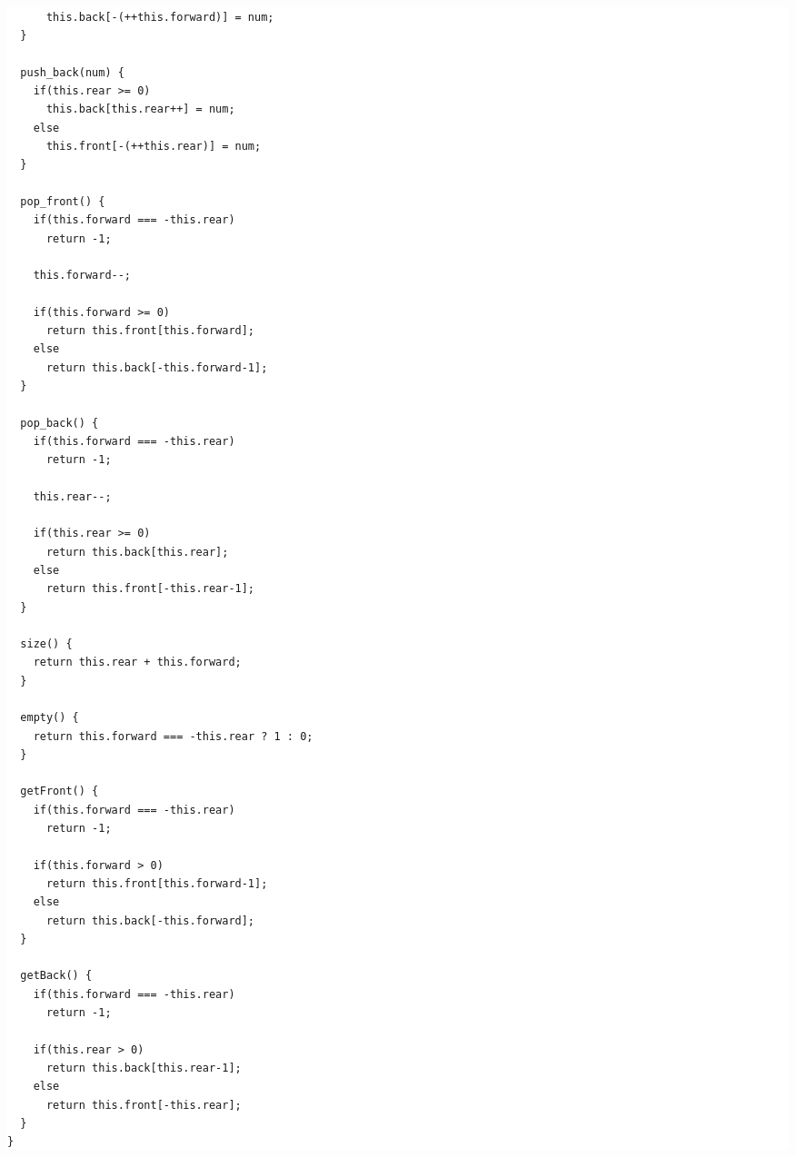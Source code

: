 ```
      this.back[-(++this.forward)] = num;
  }

  push_back(num) {
    if(this.rear >= 0)
      this.back[this.rear++] = num;
    else
      this.front[-(++this.rear)] = num;
  }

  pop_front() {
    if(this.forward === -this.rear)
      return -1;

    this.forward--;

    if(this.forward >= 0)
      return this.front[this.forward];
    else
      return this.back[-this.forward-1];
  }

  pop_back() {
    if(this.forward === -this.rear)
      return -1;

    this.rear--;

    if(this.rear >= 0)
      return this.back[this.rear];
    else
      return this.front[-this.rear-1];
  }

  size() {
    return this.rear + this.forward;
  }

  empty() {
    return this.forward === -this.rear ? 1 : 0;
  }

  getFront() {
    if(this.forward === -this.rear)
      return -1;

    if(this.forward > 0)
      return this.front[this.forward-1];
    else
      return this.back[-this.forward];
  }

  getBack() {
    if(this.forward === -this.rear)
      return -1;

    if(this.rear > 0)
      return this.back[this.rear-1];
    else
      return this.front[-this.rear];
  }
}

```